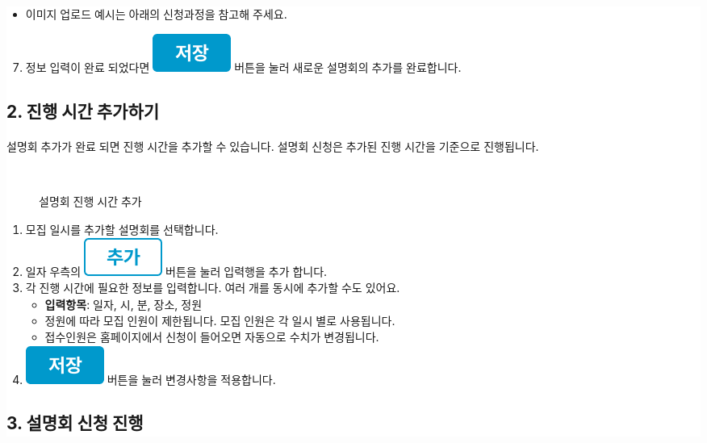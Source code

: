    * 이미지 업로드 예시는 아래의 신청과정을 참고해 주세요.
7. 정보 입력이 완료 되었다면 <img src="../../.gitbook/assets/btn_save.png" alt="" data-size="line"> 버튼을 눌러 새로운 설명회의 추가를 완료합니다.

## 2. 진행 시간 추가하기

설명회 추가가 완료 되면 진행 시간을 추가할 수 있습니다. 설명회 신청은 추가된 진행 시간을 기준으로 진행됩니다.

<figure><img src="../../.gitbook/assets/설명회 일시 및 정보 추가.jpg" alt=""><figcaption><p>설명회 진행 시간 추가</p></figcaption></figure>

1. 모집 일시를 추가할 설명회를 선택합니다.
2. 일자 우측의 <img src="../../.gitbook/assets/btn_추가.png" alt="" data-size="line"> 버튼을 눌러 입력행을 추가 합니다.
3. 각 진행 시간에 필요한 정보를 입력합니다. 여러 개를 동시에 추가할 수도 있어요.
   * **입력항목**: 일자, 시, 분, 장소, 정원
   * 정원에 따라 모집 인원이 제한됩니다. 모집 인원은 각 일시 별로 사용됩니다.
   * 접수인원은 홈페이지에서 신청이 들어오면 자동으로 수치가 변경됩니다.
4. <img src="../../.gitbook/assets/btn_save.png" alt="" data-size="line"> 버튼을 눌러 변경사항을 적용합니다.

## 3. 설명회 신청 진행
